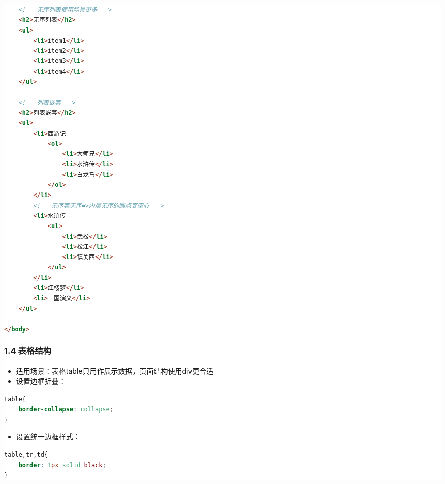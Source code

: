 ```html
    <!-- 无序列表使用场景更多 -->
    <h2>无序列表</h2>
    <ul>
        <li>item1</li>
        <li>item2</li>
        <li>item3</li>
        <li>item4</li>
    </ul>

    <!-- 列表嵌套 -->
    <h2>列表嵌套</h2>
    <ul>
        <li>西游记
            <ol>
                <li>大师兄</li>
                <li>水浒传</li>
                <li>白龙马</li>
            </ol>
        </li>
        <!-- 无序套无序=>内层无序的圆点变空心 -->
        <li>水浒传
            <ul>
                <li>武松</li>
                <li>松江</li>
                <li>镇关西</li>
            </ul>
        </li>
        <li>红楼梦</li>
        <li>三国演义</li>
    </ul>

</body>
```

### 1.4 表格结构

* 适用场景：表格table只用作展示数据，页面结构使用div更合适
* 设置边框折叠：

```css
table{
    border-collapse: collapse;
}
```

* 设置统一边框样式：

```css
table,tr,td{
    border: 1px solid black; 
}
```

